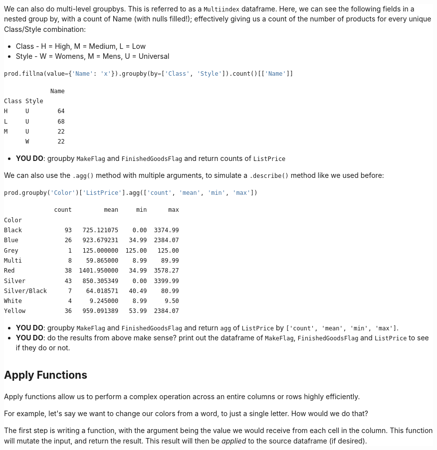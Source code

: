 We can also do multi-level groupbys. This is referred to as a `Multiindex` dataframe. Here, we can see the following fields in a nested group by, with a count of Name (with nulls filled!); effectively giving us a count of the number of products for every unique Class/Style combination:

- Class - H = High, M = Medium, L = Low
- Style - W = Womens, M = Mens, U = Universal

```python
prod.fillna(value={'Name': 'x'}).groupby(by=['Class', 'Style']).count()[['Name']]
```

```text
             Name
Class Style
H     U        64
L     U        68
M     U        22
      W        22
```

* **YOU DO**: groupby `MakeFlag` and `FinishedGoodsFlag` and return counts of `ListPrice`

We can also use the `.agg()` method with multiple arguments, to simulate a `.describe()` method like we used before:

```python
prod.groupby('Color')['ListPrice'].agg(['count', 'mean', 'min', 'max'])
```

```text
              count         mean     min      max
Color
Black            93   725.121075    0.00  3374.99
Blue             26   923.679231   34.99  2384.07
Grey              1   125.000000  125.00   125.00
Multi             8    59.865000    8.99    89.99
Red              38  1401.950000   34.99  3578.27
Silver           43   850.305349    0.00  3399.99
Silver/Black      7    64.018571   40.49    80.99
White             4     9.245000    8.99     9.50
Yellow           36   959.091389   53.99  2384.07
```

* **YOU DO**: groupby `MakeFlag` and `FinishedGoodsFlag` and return `agg` of `ListPrice` by `['count', 'mean', 'min', 'max']`.
* **YOU DO**: do the results from above make sense? print out the dataframe of `MakeFlag`, `FinishedGoodsFlag` and `ListPrice` to see if they do or not.

## Apply Functions

Apply functions allow us to perform a complex operation across an entire columns or rows highly efficiently.

For example, let's say we want to change our colors from a word, to just a single letter. How would we do that?

The first step is writing a function, with the argument being the value we would receive from each cell in the column. This function will mutate the input, and return the result. This result will then be _applied_ to the source dataframe (if desired).
